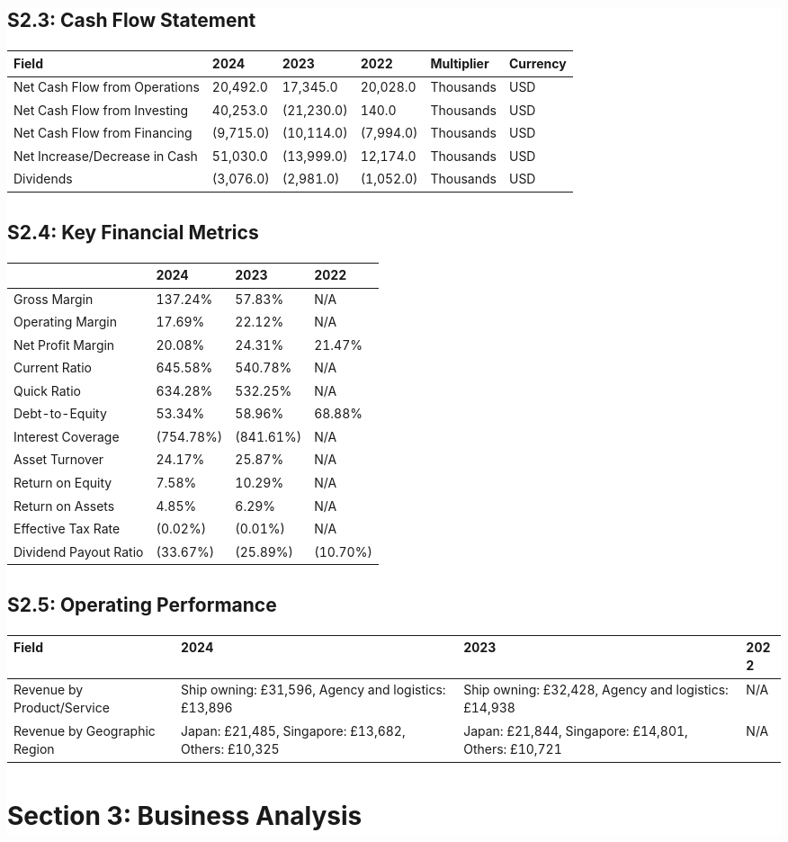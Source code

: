 
## S2.3: Cash Flow Statement

| Field | 2024 | 2023 | 2022 | Multiplier | Currency |
| :---- | :---- | :---- | :---- | :---- | :---- |
| Net Cash Flow from Operations | 20,492.0 | 17,345.0 | 20,028.0 | Thousands | USD |
| Net Cash Flow from Investing | 40,253.0 | (21,230.0) | 140.0 | Thousands | USD |
| Net Cash Flow from Financing | (9,715.0) | (10,114.0) | (7,994.0) | Thousands | USD |
| Net Increase/Decrease in Cash | 51,030.0 | (13,999.0) | 12,174.0 | Thousands | USD |
| Dividends | (3,076.0) | (2,981.0) | (1,052.0) | Thousands | USD |

## S2.4: Key Financial Metrics

|       | 2024 | 2023 | 2022 |
| :---- | :---- | :---- | :---- |
| Gross Margin | 137.24% | 57.83% | N/A |
| Operating Margin | 17.69% | 22.12% | N/A |
| Net Profit Margin | 20.08% | 24.31% | 21.47% |
| Current Ratio | 645.58% | 540.78% | N/A |
| Quick Ratio | 634.28% | 532.25% | N/A |
| Debt-to-Equity | 53.34% | 58.96% | 68.88% |
| Interest Coverage | (754.78%) | (841.61%) | N/A |
| Asset Turnover | 24.17% | 25.87% | N/A |
| Return on Equity | 7.58% | 10.29% | N/A |
| Return on Assets | 4.85% | 6.29% | N/A |
| Effective Tax Rate | (0.02%) | (0.01%) | N/A | 
| Dividend Payout Ratio | (33.67%) | (25.89%) | (10.70%) |

## S2.5: Operating Performance

| Field | 2024 | 2023 | 2022 |
| :---- | :---- | :---- | :---- |
| Revenue by Product/Service | Ship owning: £31,596, Agency and logistics: £13,896 | Ship owning: £32,428, Agency and logistics: £14,938 | N/A |
| Revenue by Geographic Region | Japan: £21,485, Singapore: £13,682, Others: £10,325 | Japan: £21,844, Singapore: £14,801, Others: £10,721 | N/A |


# Section 3: Business Analysis
